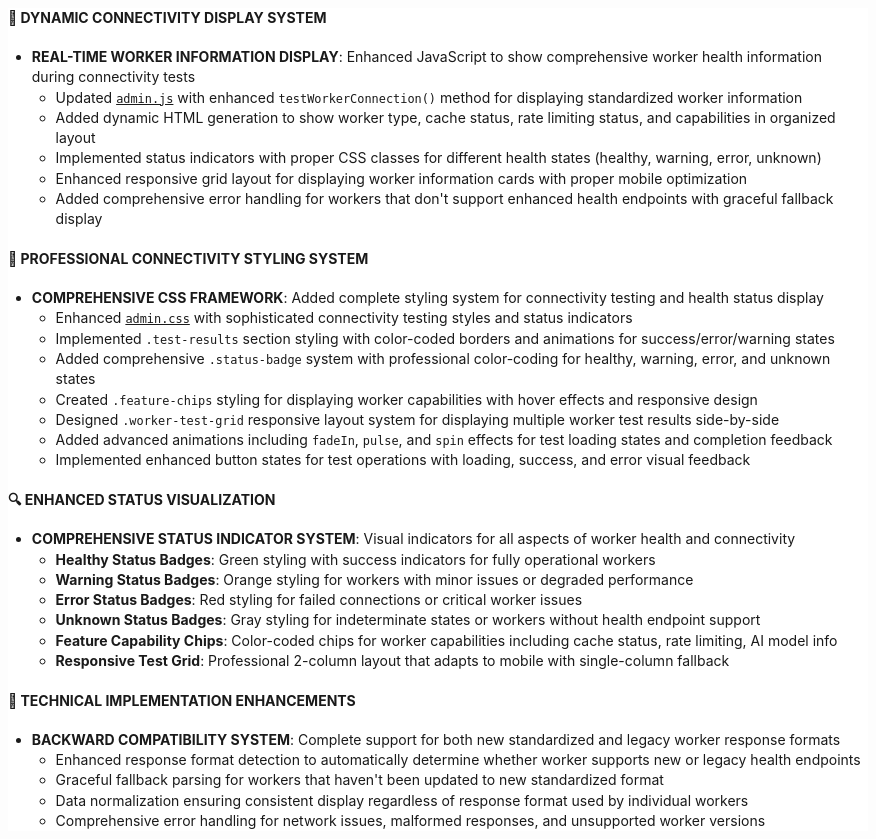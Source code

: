 #### 🎨 **DYNAMIC CONNECTIVITY DISPLAY SYSTEM**
- **REAL-TIME WORKER INFORMATION DISPLAY**: Enhanced JavaScript to show comprehensive worker health information during connectivity tests
  - Updated [`admin.js`](assets/js/admin.js) with enhanced `testWorkerConnection()` method for displaying standardized worker information
  - Added dynamic HTML generation to show worker type, cache status, rate limiting status, and capabilities in organized layout
  - Implemented status indicators with proper CSS classes for different health states (healthy, warning, error, unknown)
  - Enhanced responsive grid layout for displaying worker information cards with proper mobile optimization
  - Added comprehensive error handling for workers that don't support enhanced health endpoints with graceful fallback display

#### 🎨 **PROFESSIONAL CONNECTIVITY STYLING SYSTEM**
- **COMPREHENSIVE CSS FRAMEWORK**: Added complete styling system for connectivity testing and health status display
  - Enhanced [`admin.css`](assets/css/admin.css) with sophisticated connectivity testing styles and status indicators
  - Implemented `.test-results` section styling with color-coded borders and animations for success/error/warning states
  - Added comprehensive `.status-badge` system with professional color-coding for healthy, warning, error, and unknown states
  - Created `.feature-chips` styling for displaying worker capabilities with hover effects and responsive design
  - Designed `.worker-test-grid` responsive layout system for displaying multiple worker test results side-by-side
  - Added advanced animations including `fadeIn`, `pulse`, and `spin` effects for test loading states and completion feedback
  - Implemented enhanced button states for test operations with loading, success, and error visual feedback

#### 🔍 **ENHANCED STATUS VISUALIZATION**
- **COMPREHENSIVE STATUS INDICATOR SYSTEM**: Visual indicators for all aspects of worker health and connectivity
  - **Healthy Status Badges**: Green styling with success indicators for fully operational workers
  - **Warning Status Badges**: Orange styling for workers with minor issues or degraded performance
  - **Error Status Badges**: Red styling for failed connections or critical worker issues
  - **Unknown Status Badges**: Gray styling for indeterminate states or workers without health endpoint support
  - **Feature Capability Chips**: Color-coded chips for worker capabilities including cache status, rate limiting, AI model info
  - **Responsive Test Grid**: Professional 2-column layout that adapts to mobile with single-column fallback

#### 🔧 **TECHNICAL IMPLEMENTATION ENHANCEMENTS**
- **BACKWARD COMPATIBILITY SYSTEM**: Complete support for both new standardized and legacy worker response formats
  - Enhanced response format detection to automatically determine whether worker supports new or legacy health endpoints
  - Graceful fallback parsing for workers that haven't been updated to new standardized format
  - Data normalization ensuring consistent display regardless of response format used by individual workers
  - Comprehensive error handling for network issues, malformed responses, and unsupported worker versions
